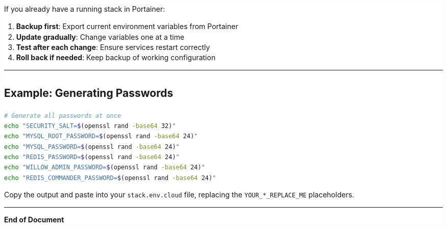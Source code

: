 If you already have a running stack in Portainer:

1. **Backup first**: Export current environment variables from Portainer
2. **Update gradually**: Change variables one at a time
3. **Test after each change**: Ensure services restart correctly
4. **Roll back if needed**: Keep backup of working configuration

---

## Example: Generating Passwords

```bash
# Generate all passwords at once
echo "SECURITY_SALT=$(openssl rand -base64 32)"
echo "MYSQL_ROOT_PASSWORD=$(openssl rand -base64 24)"
echo "MYSQL_PASSWORD=$(openssl rand -base64 24)"
echo "REDIS_PASSWORD=$(openssl rand -base64 24)"
echo "WILLOW_ADMIN_PASSWORD=$(openssl rand -base64 24)"
echo "REDIS_COMMANDER_PASSWORD=$(openssl rand -base64 24)"
```

Copy the output and paste into your `stack.env.cloud` file, replacing the `YOUR_*_REPLACE_ME` placeholders.

---

**End of Document**
